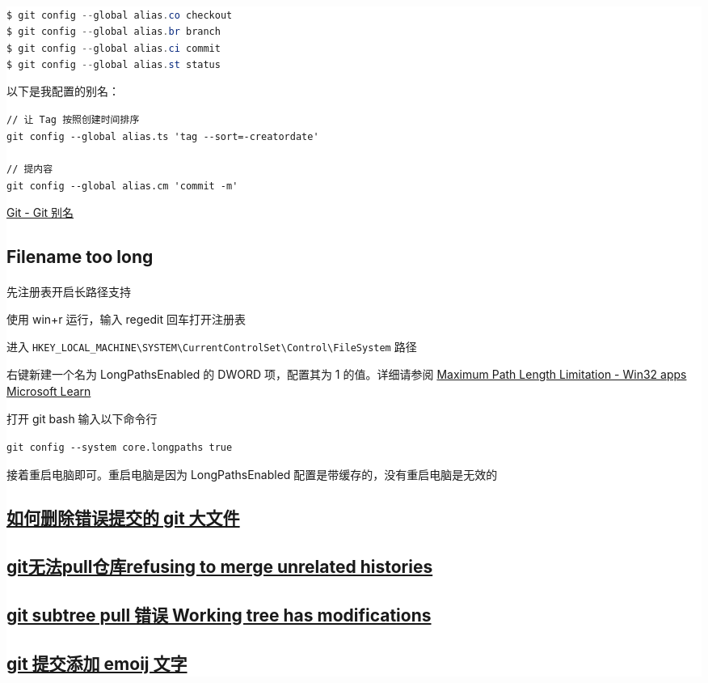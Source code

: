 ```csharp
$ git config --global alias.co checkout
$ git config --global alias.br branch
$ git config --global alias.ci commit
$ git config --global alias.st status
```

以下是我配置的别名：

```
// 让 Tag 按照创建时间排序
git config --global alias.ts 'tag --sort=-creatordate'

// 提内容
git config --global alias.cm 'commit -m'
```

[Git - Git 别名](https://git-scm.com/book/zh/v2/Git-%E5%9F%BA%E7%A1%80-Git-%E5%88%AB%E5%90%8D )

## Filename too long

先注册表开启长路径支持

使用 win+r 运行，输入 regedit 回车打开注册表

进入 `HKEY_LOCAL_MACHINE\SYSTEM\CurrentControlSet\Control\FileSystem` 路径

右键新建一个名为 LongPathsEnabled 的 DWORD 项，配置其为 1 的值。详细请参阅 [Maximum Path Length Limitation - Win32 apps Microsoft Learn](https://learn.microsoft.com/en-us/windows/win32/fileio/maximum-file-path-limitation?tabs=registry )

打开 git bash 输入以下命令行

```
git config --system core.longpaths true
```

接着重启电脑即可。重启电脑是因为 LongPathsEnabled 配置是带缓存的，没有重启电脑是无效的

## [如何删除错误提交的 git 大文件](http://lindexi.oschina.io/lindexi//post/%E5%A6%82%E4%BD%95%E5%88%A0%E9%99%A4%E9%94%99%E8%AF%AF%E6%8F%90%E4%BA%A4%E7%9A%84-git-%E5%A4%A7%E6%96%87%E4%BB%B6.html )

## [git无法pull仓库refusing to merge unrelated histories](http://lindexi.oschina.io/lindexi//post/git%E6%97%A0%E6%B3%95pull%E4%BB%93%E5%BA%93refusing-to-merge-unrelated-histories.html )

## [git subtree pull 错误 Working tree has modifications](http://lindexi.oschina.io/lindexi//post/git-subtree-pull-%E9%94%99%E8%AF%AF-Working-tree-has-modifications.html )

## [git 提交添加 emoij 文字](http://lindexi.oschina.io/lindexi//post/git-%E6%8F%90%E4%BA%A4%E6%B7%BB%E5%8A%A0-emoij-%E6%96%87%E5%AD%97.html )
